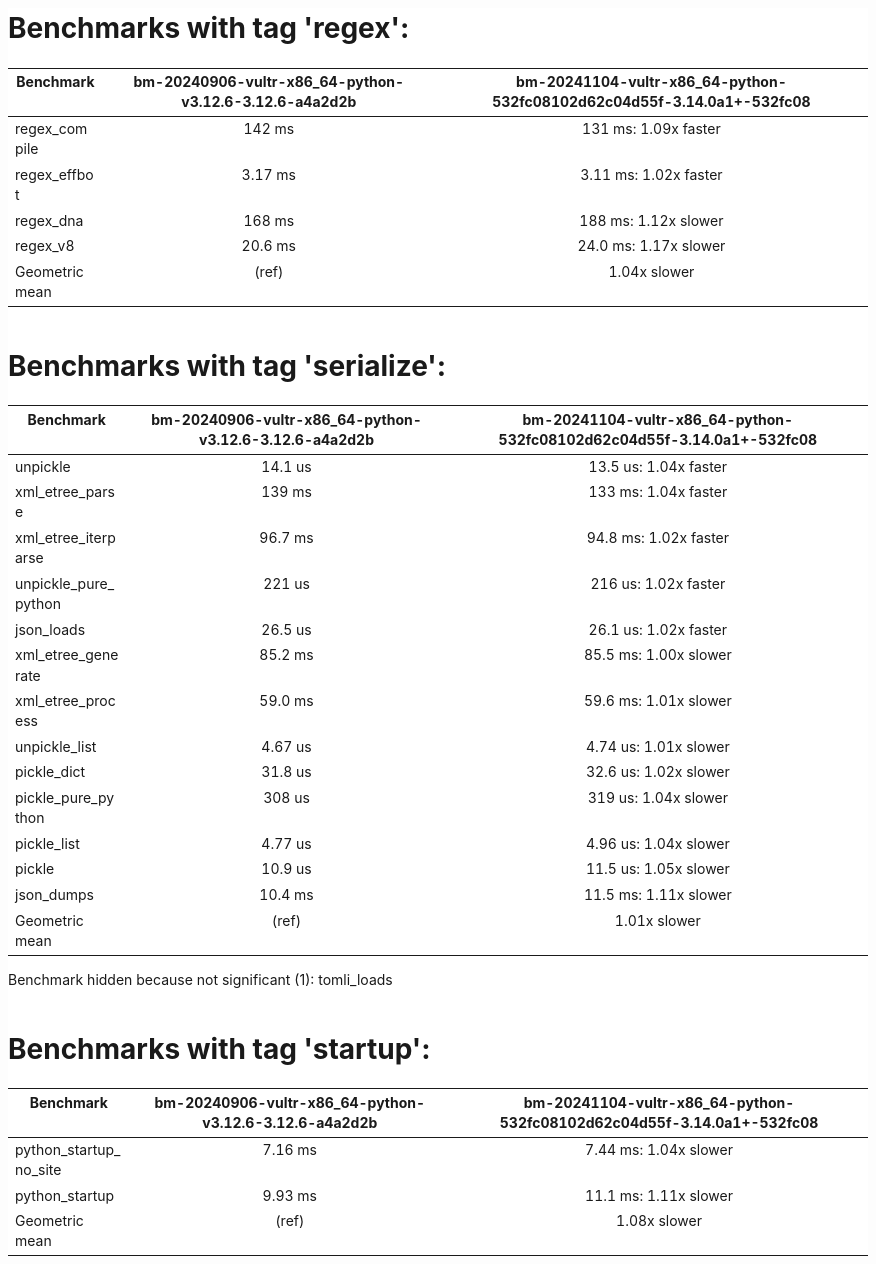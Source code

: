 Benchmarks with tag 'regex':
============================

| Benchmark      | bm-20240906-vultr-x86_64-python-v3.12.6-3.12.6-a4a2d2b | bm-20241104-vultr-x86_64-python-532fc08102d62c04d55f-3.14.0a1+-532fc08 |
|----------------|:------------------------------------------------------:|:----------------------------------------------------------------------:|
| regex_compile  | 142 ms                                                 | 131 ms: 1.09x faster                                                   |
| regex_effbot   | 3.17 ms                                                | 3.11 ms: 1.02x faster                                                  |
| regex_dna      | 168 ms                                                 | 188 ms: 1.12x slower                                                   |
| regex_v8       | 20.6 ms                                                | 24.0 ms: 1.17x slower                                                  |
| Geometric mean | (ref)                                                  | 1.04x slower                                                           |

Benchmarks with tag 'serialize':
================================

| Benchmark            | bm-20240906-vultr-x86_64-python-v3.12.6-3.12.6-a4a2d2b | bm-20241104-vultr-x86_64-python-532fc08102d62c04d55f-3.14.0a1+-532fc08 |
|----------------------|:------------------------------------------------------:|:----------------------------------------------------------------------:|
| unpickle             | 14.1 us                                                | 13.5 us: 1.04x faster                                                  |
| xml_etree_parse      | 139 ms                                                 | 133 ms: 1.04x faster                                                   |
| xml_etree_iterparse  | 96.7 ms                                                | 94.8 ms: 1.02x faster                                                  |
| unpickle_pure_python | 221 us                                                 | 216 us: 1.02x faster                                                   |
| json_loads           | 26.5 us                                                | 26.1 us: 1.02x faster                                                  |
| xml_etree_generate   | 85.2 ms                                                | 85.5 ms: 1.00x slower                                                  |
| xml_etree_process    | 59.0 ms                                                | 59.6 ms: 1.01x slower                                                  |
| unpickle_list        | 4.67 us                                                | 4.74 us: 1.01x slower                                                  |
| pickle_dict          | 31.8 us                                                | 32.6 us: 1.02x slower                                                  |
| pickle_pure_python   | 308 us                                                 | 319 us: 1.04x slower                                                   |
| pickle_list          | 4.77 us                                                | 4.96 us: 1.04x slower                                                  |
| pickle               | 10.9 us                                                | 11.5 us: 1.05x slower                                                  |
| json_dumps           | 10.4 ms                                                | 11.5 ms: 1.11x slower                                                  |
| Geometric mean       | (ref)                                                  | 1.01x slower                                                           |

Benchmark hidden because not significant (1): tomli_loads

Benchmarks with tag 'startup':
==============================

| Benchmark              | bm-20240906-vultr-x86_64-python-v3.12.6-3.12.6-a4a2d2b | bm-20241104-vultr-x86_64-python-532fc08102d62c04d55f-3.14.0a1+-532fc08 |
|------------------------|:------------------------------------------------------:|:----------------------------------------------------------------------:|
| python_startup_no_site | 7.16 ms                                                | 7.44 ms: 1.04x slower                                                  |
| python_startup         | 9.93 ms                                                | 11.1 ms: 1.11x slower                                                  |
| Geometric mean         | (ref)                                                  | 1.08x slower                                                           |
